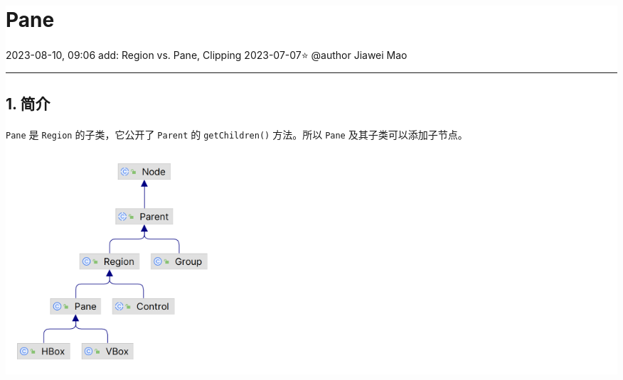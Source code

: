 # Pane

2023-08-10, 09:06
add: Region vs. Pane, Clipping
2023-07-07⭐
@author Jiawei Mao
****
## 1. 简介

`Pane` 是 `Region` 的子类，它公开了 `Parent` 的 `getChildren()` 方法。所以 `Pane` 及其子类可以添加子节点。

<img src="images/Pasted%20image%2020230707143803.png" width="300px"/>
